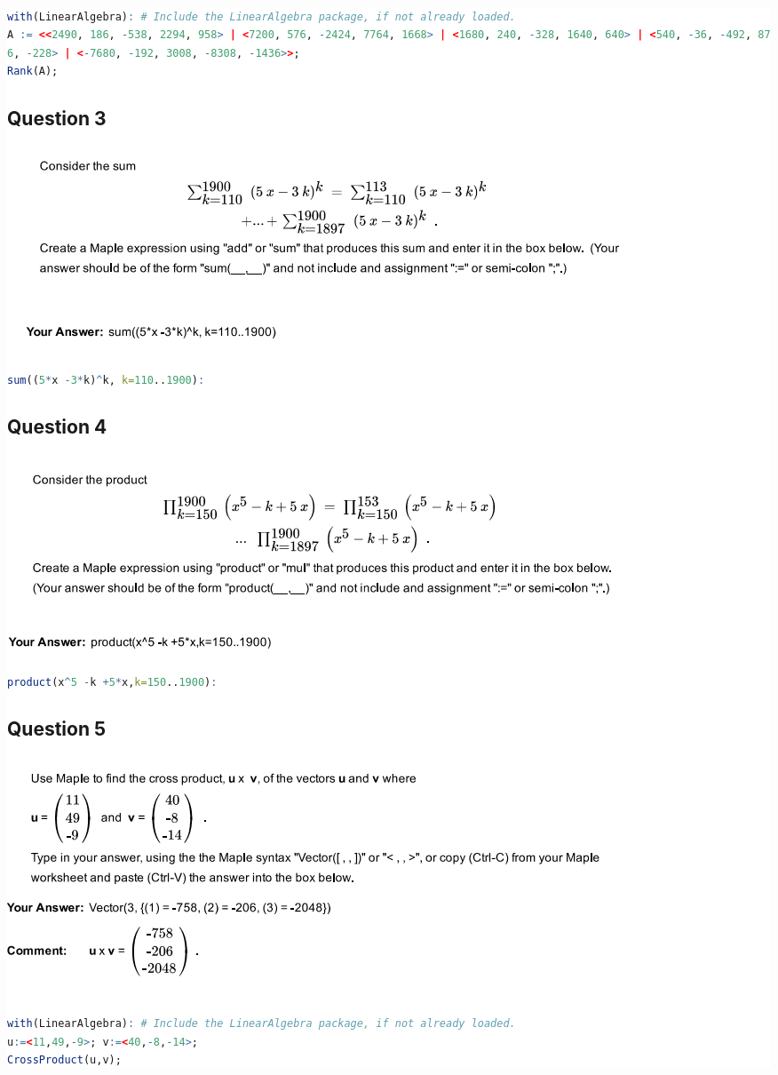 ```R
with(LinearAlgebra): # Include the LinearAlgebra package, if not already loaded.
A := <<2490, 186, -538, 2294, 958> | <7200, 576, -2424, 7764, 1668> | <1680, 240, -328, 1640, 640> | <540, -36, -492, 876, -228> | <-7680, -192, 3008, -8308, -1436>>;
Rank(A);
```

## Question 3
![q3](./assets/math1231-maple-lab-exam-solutions/q3.PNG)
```R
sum((5*x -3*k)^k, k=110..1900):
```

## Question 4
![q4](./assets/math1231-maple-lab-exam-solutions/q4.PNG)
```R
product(x^5 -k +5*x,k=150..1900):
```

## Question 5
![q5](./assets/math1231-maple-lab-exam-solutions/q5.PNG)
```R
with(LinearAlgebra): # Include the LinearAlgebra package, if not already loaded.
u:=<11,49,-9>; v:=<40,-8,-14>;
CrossProduct(u,v);
```